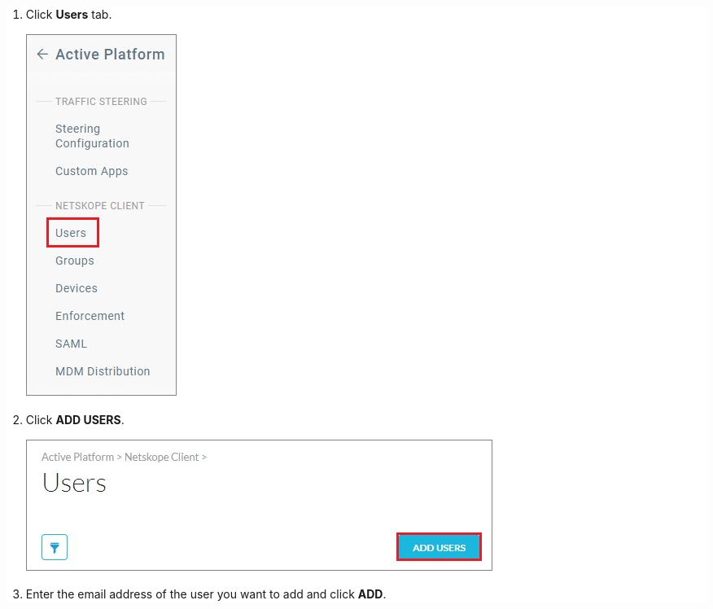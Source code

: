 1. Click **Users** tab.

    ![Screenshot shows Users selected from Active Platform.](./media/netskope-user-authentication-tutorial/add-user.png)

1. Click **ADD USERS**.

    ![Screenshot shows the Users dialog box where you can select ADD USERS.](./media/netskope-user-authentication-tutorial/user-add.png)

1. Enter the email address of the user you want to add and click **ADD**.
